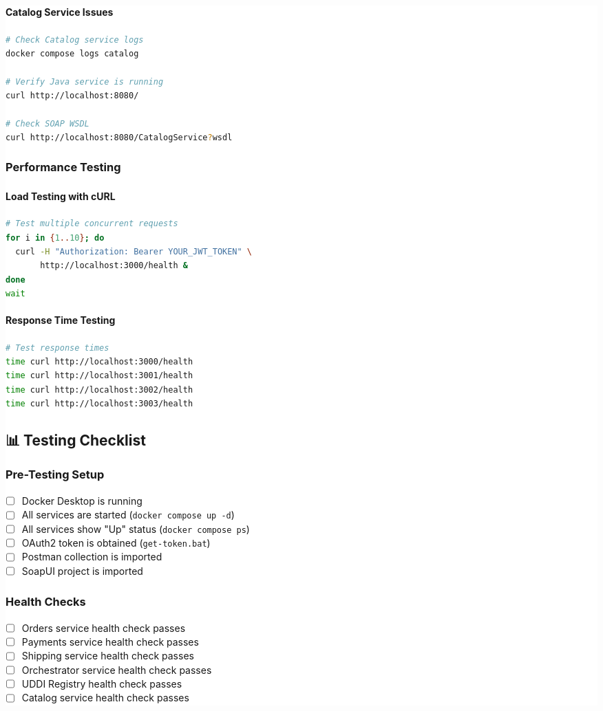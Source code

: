 #### **Catalog Service Issues**
```bash
# Check Catalog service logs
docker compose logs catalog

# Verify Java service is running
curl http://localhost:8080/

# Check SOAP WSDL
curl http://localhost:8080/CatalogService?wsdl
```

### **Performance Testing**

#### **Load Testing with cURL**
```bash
# Test multiple concurrent requests
for i in {1..10}; do
  curl -H "Authorization: Bearer YOUR_JWT_TOKEN" \
       http://localhost:3000/health &
done
wait
```

#### **Response Time Testing**
```bash
# Test response times
time curl http://localhost:3000/health
time curl http://localhost:3001/health
time curl http://localhost:3002/health
time curl http://localhost:3003/health
```

## 📊 **Testing Checklist**

### **Pre-Testing Setup**
- [ ] Docker Desktop is running
- [ ] All services are started (`docker compose up -d`)
- [ ] All services show "Up" status (`docker compose ps`)
- [ ] OAuth2 token is obtained (`get-token.bat`)
- [ ] Postman collection is imported
- [ ] SoapUI project is imported

### **Health Checks**
- [ ] Orders service health check passes
- [ ] Payments service health check passes
- [ ] Shipping service health check passes
- [ ] Orchestrator service health check passes
- [ ] UDDI Registry health check passes
- [ ] Catalog service health check passes
